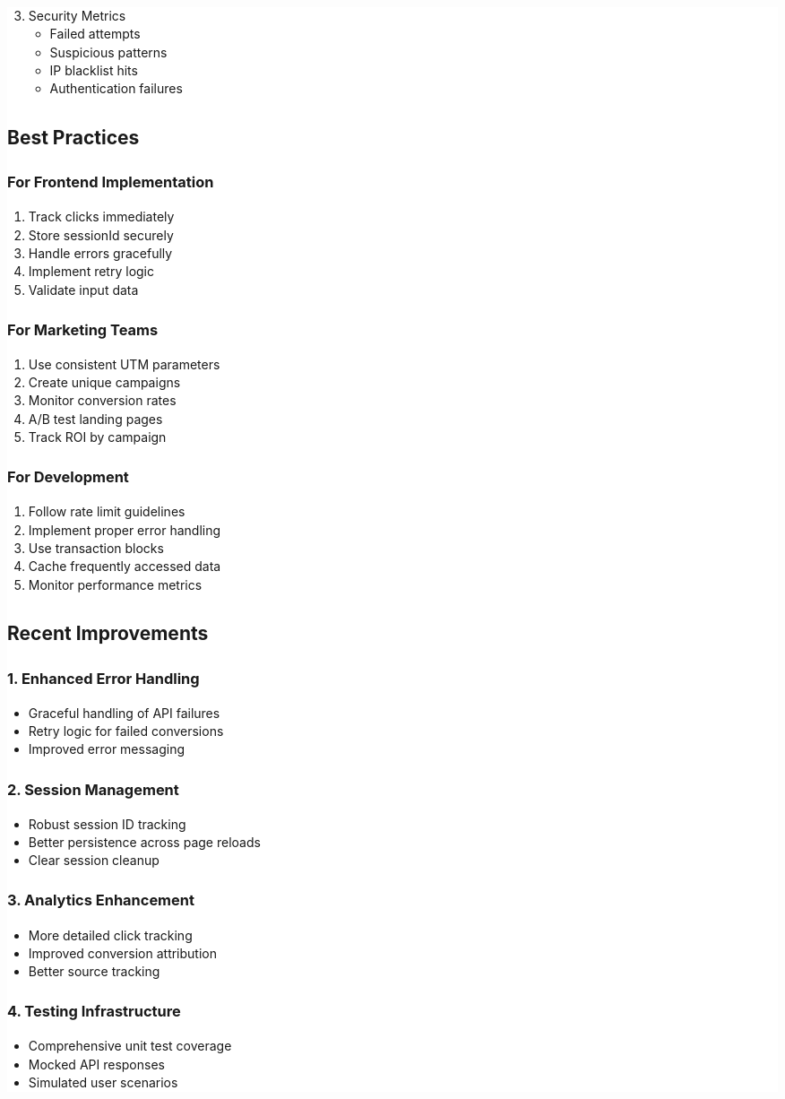 3. Security Metrics
   - Failed attempts
   - Suspicious patterns
   - IP blacklist hits
   - Authentication failures

## Best Practices

### For Frontend Implementation
1. Track clicks immediately
2. Store sessionId securely
3. Handle errors gracefully
4. Implement retry logic
5. Validate input data

### For Marketing Teams
1. Use consistent UTM parameters
2. Create unique campaigns
3. Monitor conversion rates
4. A/B test landing pages
5. Track ROI by campaign

### For Development
1. Follow rate limit guidelines
2. Implement proper error handling
3. Use transaction blocks
4. Cache frequently accessed data
5. Monitor performance metrics

## Recent Improvements

### 1. Enhanced Error Handling
- Graceful handling of API failures
- Retry logic for failed conversions
- Improved error messaging

### 2. Session Management
- Robust session ID tracking
- Better persistence across page reloads
- Clear session cleanup

### 3. Analytics Enhancement
- More detailed click tracking
- Improved conversion attribution
- Better source tracking

### 4. Testing Infrastructure
- Comprehensive unit test coverage
- Mocked API responses
- Simulated user scenarios
